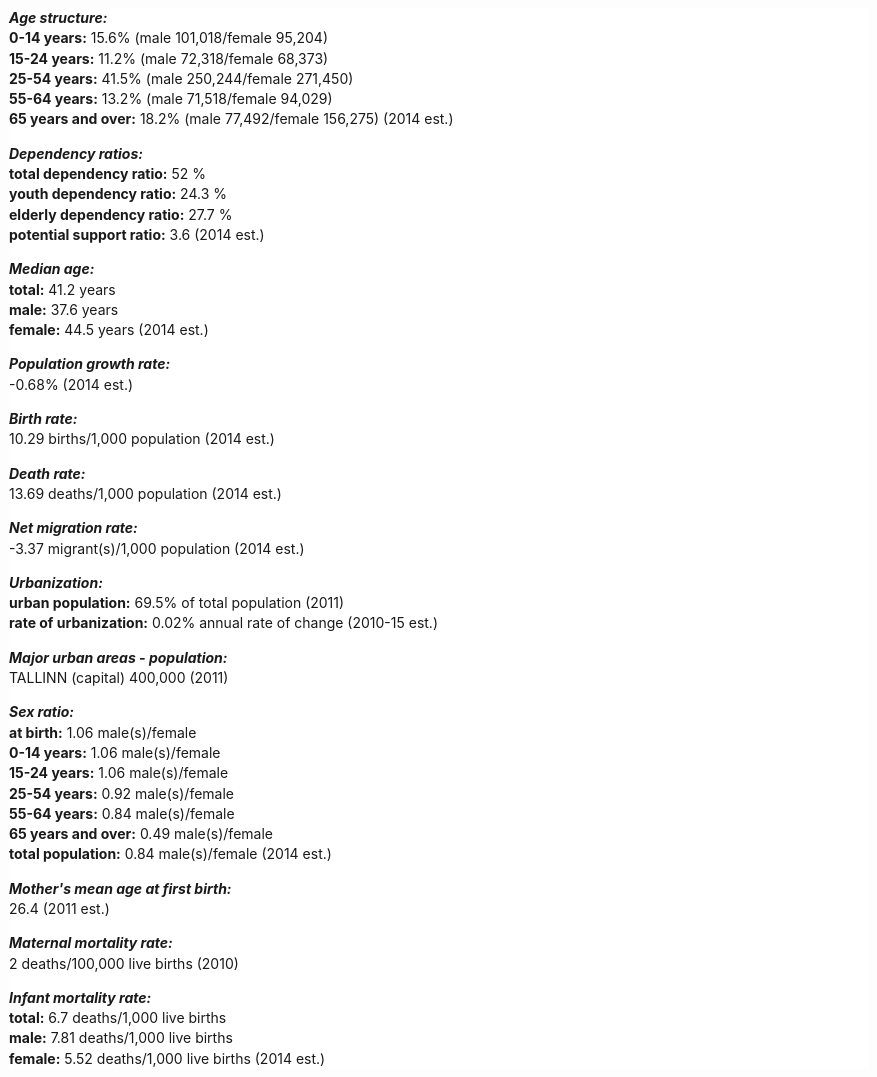 **_Age structure:_**   
**0-14 years:** 15.6% (male 101,018/female 95,204)   
**15-24 years:** 11.2% (male 72,318/female 68,373)   
**25-54 years:** 41.5% (male 250,244/female 271,450)   
**55-64 years:** 13.2% (male 71,518/female 94,029)   
**65 years and over:** 18.2% (male 77,492/female 156,275) (2014 est.)

**_Dependency ratios:_**   
**total dependency ratio:** 52 %   
**youth dependency ratio:** 24.3 %   
**elderly dependency ratio:** 27.7 %   
**potential support ratio:** 3.6 (2014 est.)

**_Median age:_**   
**total:** 41.2 years   
**male:** 37.6 years   
**female:** 44.5 years (2014 est.)

**_Population growth rate:_**   
-0.68% (2014 est.)

**_Birth rate:_**   
10.29 births/1,000 population (2014 est.)

**_Death rate:_**   
13.69 deaths/1,000 population (2014 est.)

**_Net migration rate:_**   
-3.37 migrant(s)/1,000 population (2014 est.)

**_Urbanization:_**   
**urban population:** 69.5% of total population (2011)   
**rate of urbanization:** 0.02% annual rate of change (2010-15 est.)

**_Major urban areas - population:_**   
TALLINN (capital) 400,000 (2011)

**_Sex ratio:_**   
**at birth:** 1.06 male(s)/female   
**0-14 years:** 1.06 male(s)/female   
**15-24 years:** 1.06 male(s)/female   
**25-54 years:** 0.92 male(s)/female   
**55-64 years:** 0.84 male(s)/female   
**65 years and over:** 0.49 male(s)/female   
**total population:** 0.84 male(s)/female (2014 est.)

**_Mother's mean age at first birth:_**   
26.4 (2011 est.)

**_Maternal mortality rate:_**   
2 deaths/100,000 live births (2010)

**_Infant mortality rate:_**   
**total:** 6.7 deaths/1,000 live births   
**male:** 7.81 deaths/1,000 live births   
**female:** 5.52 deaths/1,000 live births (2014 est.)
